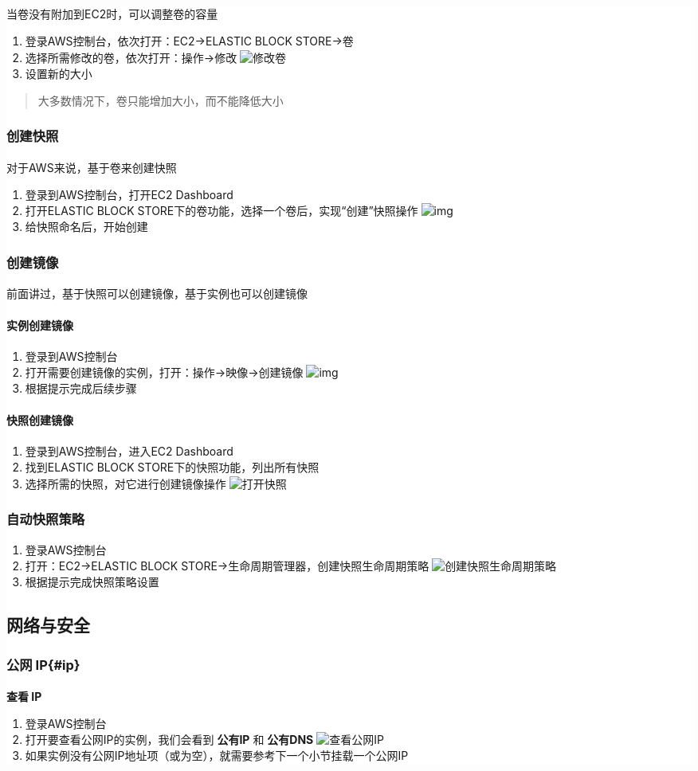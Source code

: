 当卷没有附加到EC2时，可以调整卷的容量

1. 登录AWS控制台，依次打开：EC2->ELASTIC BLOCK STORE->卷
2. 选择所需修改的卷，依次打开：操作->修改
   ![修改卷](https://libs.websoft9.com/Websoft9/DocsPicture/zh/aws/aws-ddiskin-websoft9.png)
3. 设置新的大小

> 大多数情况下，卷只能增加大小，而不能降低大小

### 创建快照

对于AWS来说，基于卷来创建快照

1. 登录到AWS控制台，打开EC2 Dashboard
2. 打开ELASTIC BLOCK STORE下的卷功能，选择一个卷后，实现“创建”快照操作
   ![img](https://libs.websoft9.com/Websoft9/DocsPicture/zh/aws/aws-createsnapshot-websoft9.png)
3. 给快照命名后，开始创建

### 创建镜像

前面讲过，基于快照可以创建镜像，基于实例也可以创建镜像

#### 实例创建镜像

1. 登录到AWS控制台
2. 打开需要创建镜像的实例，打开：操作->映像->创建镜像
![img](https://libs.websoft9.com/Websoft9/DocsPicture/zh/aws/aws-ec2toimage-websoft9.png)
3. 根据提示完成后续步骤

#### 快照创建镜像

1. 登录到AWS控制台，进入EC2 Dashboard
2. 找到ELASTIC BLOCK STORE下的快照功能，列出所有快照
3. 选择所需的快照，对它进行创建镜像操作
   ![打开快照](https://libs.websoft9.com/Websoft9/DocsPicture/zh/aws/aws-snapshot-websoft9.png)

### 自动快照策略

1. 登录AWS控制台
2. 打开：EC2->ELASTIC BLOCK STORE->生命周期管理器，创建快照生命周期策略
    ![创建快照生命周期策略](https://libs.websoft9.com/Websoft9/DocsPicture/zh/aws/aws-snapshotauto-websoft9.png)
2. 根据提示完成快照策略设置


## 网络与安全

### 公网 IP{#ip}

**查看 IP**

1. 登录AWS控制台
2. 打开要查看公网IP的实例，我们会看到 **公有IP** 和 **公有DNS**
   ![查看公网IP](https://libs.websoft9.com/Websoft9/DocsPicture/zh/aws/aws-getip-websoft9.png)
3. 如果实例没有公网IP地址项（或为空），就需要参考下一个小节挂载一个公网IP

